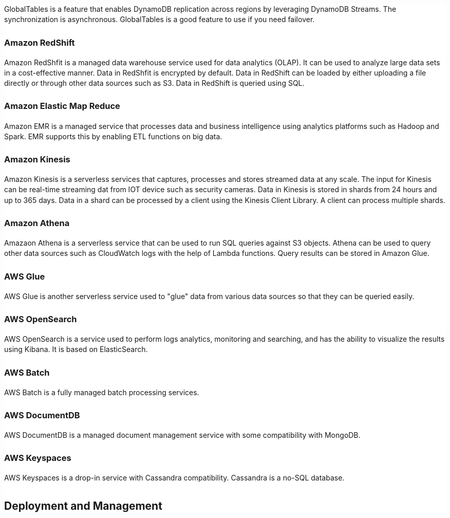GlobalTables is a feature that enables DynamoDB replication across regions by leveraging DynamoDB Streams. The synchronization is asynchronous. GlobalTables is a good feature to use if you need failover. 

### Amazon RedShift

Amazon RedShfit is a managed data warehouse service used for data analytics (OLAP). It can be used to analyze large data sets in a cost-effective manner. Data in RedShfit is encrypted by default. Data in RedShift can be loaded by either uploading a file directly or through other data sources such as S3. Data in RedShift is queried using SQL.

### Amazon Elastic Map Reduce

Amazon EMR is a managed service that processes data and business intelligence using analytics platforms such as Hadoop and Spark. EMR supports this by enabling ETL functions on big data. 

### Amazon Kinesis 

Amazon Kinesis is a serverless services that captures, processes and stores streamed data at any scale. The input for Kinesis can be real-time streaming dat from IOT device such as security cameras. Data in Kinesis is stored in shards from 24 hours and up to 365 days. Data in a shard can be processed by a client using the Kinesis Client Library. A client can process multiple shards. 

### Amazon Athena

Amazaon Athena is a serverless service that can be used to run SQL queries against S3 objects. Athena can be used to query other data sources such as CloudWatch logs with the help of Lambda functions. Query results can be stored in Amazon Glue. 

### AWS Glue

AWS Glue is another serverless service used to "glue" data from various data sources so that they can be queried easily. 

### AWS OpenSearch

AWS OpenSearch is a service used to perform logs analytics, monitoring and searching, and has the ability to visualize the results using Kibana. It is based on ElasticSearch. 

### AWS Batch

AWS Batch is a fully managed batch processing services. 

### AWS DocumentDB

AWS DocumentDB is a managed document management service with some compatibility with MongoDB.

### AWS Keyspaces

AWS Keyspaces is a drop-in service with Cassandra compatibility. Cassandra is a no-SQL database. 

## Deployment and Management
